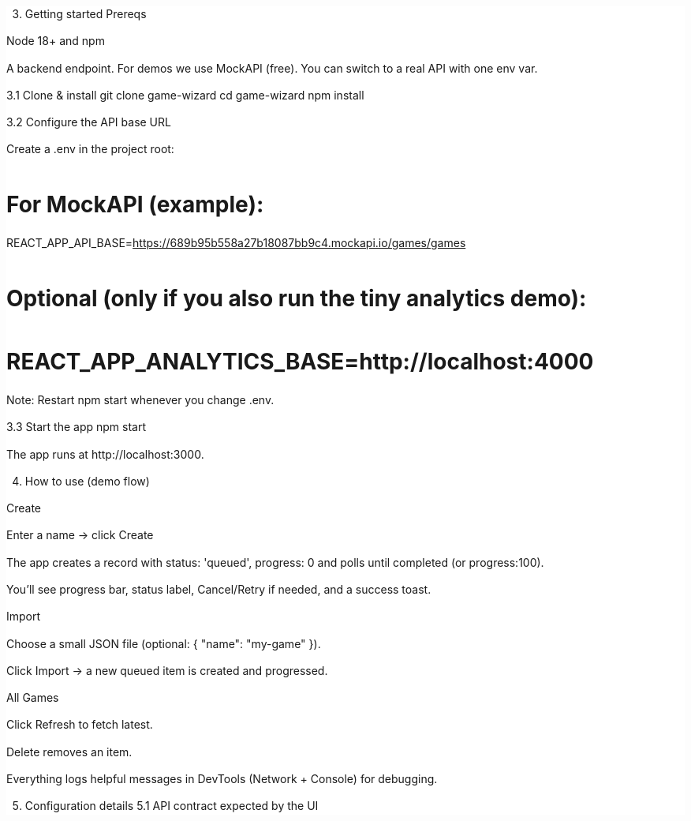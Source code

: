 3) Getting started
Prereqs

Node 18+ and npm

A backend endpoint. For demos we use MockAPI (free). You can switch to a real API with one env var.

3.1 Clone & install
git clone <your-repo-url> game-wizard
cd game-wizard
npm install

3.2 Configure the API base URL

Create a .env in the project root:

# For MockAPI (example):
REACT_APP_API_BASE=https://689b95b558a27b18087bb9c4.mockapi.io/games/games

# Optional (only if you also run the tiny analytics demo):
# REACT_APP_ANALYTICS_BASE=http://localhost:4000


Note: Restart npm start whenever you change .env.

3.3 Start the app
npm start


The app runs at http://localhost:3000.

4) How to use (demo flow)

Create

Enter a name → click Create

The app creates a record with status: 'queued', progress: 0 and polls until completed (or progress:100).

You’ll see progress bar, status label, Cancel/Retry if needed, and a success toast.

Import

Choose a small JSON file (optional: { "name": "my-game" }).

Click Import → a new queued item is created and progressed.

All Games

Click Refresh to fetch latest.

Delete removes an item.

Everything logs helpful messages in DevTools (Network + Console) for debugging.

5) Configuration details
5.1 API contract expected by the UI
